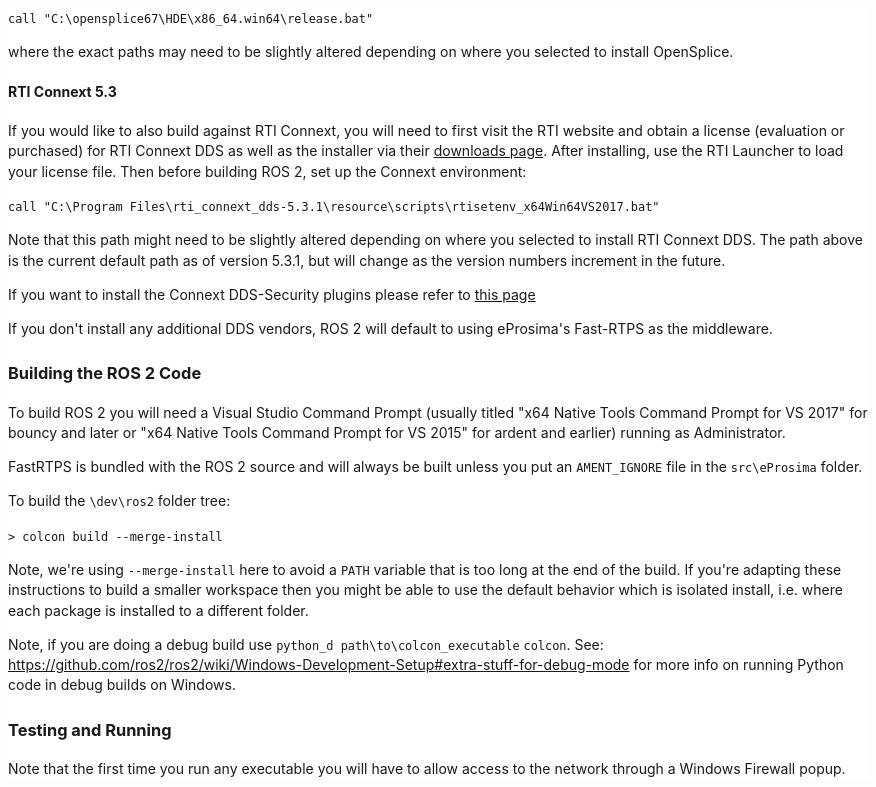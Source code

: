 ```
call "C:\opensplice67\HDE\x86_64.win64\release.bat"
```

where the exact paths may need to be slightly altered depending on where you selected to install OpenSplice.

#### RTI Connext 5.3

If you would like to also build against RTI Connext, you will need to first visit the RTI website and obtain a license (evaluation or purchased) for RTI Connext DDS as well as the installer via their [downloads page](https://www.rti.com/downloads).
After installing, use the RTI Launcher to load your license file.
Then before building ROS 2, set up the Connext environment:

```
call "C:\Program Files\rti_connext_dds-5.3.1\resource\scripts\rtisetenv_x64Win64VS2017.bat"
```

Note that this path might need to be slightly altered depending on where you selected to install RTI Connext DDS.
The path above is the current default path as of version 5.3.1, but will change as the version numbers increment in the future.

If you want to install the Connext DDS-Security plugins please refer to [this page](https://github.com/ros2/ros2/wiki/Install-Connext-Security-Plugins)

If you don't install any additional DDS vendors, ROS 2 will default to using eProsima's Fast-RTPS as the middleware.

### Building the ROS 2 Code

To build ROS 2 you will need a Visual Studio Command Prompt (usually titled "x64 Native Tools Command Prompt for VS 2017" for bouncy and later or "x64 Native Tools Command Prompt for VS 2015" for ardent and earlier) running as Administrator.

FastRTPS is bundled with the ROS 2 source and will always be built unless you put an `AMENT_IGNORE` file in the `src\eProsima` folder.

To build the `\dev\ros2` folder tree:

```
> colcon build --merge-install
```

Note, we're using `--merge-install` here to avoid a `PATH` variable that is too long at the end of the build. If you're adapting these instructions to build a smaller workspace then you might be able to use the default behavior which is isolated install, i.e. where each package is installed to a different folder.

Note, if you are doing a debug build use `python_d path\to\colcon_executable` `colcon`.
See: https://github.com/ros2/ros2/wiki/Windows-Development-Setup#extra-stuff-for-debug-mode for more info on running Python code in debug builds on Windows.

### Testing and Running

Note that the first time you run any executable you will have to allow access to the network through a Windows Firewall popup.
